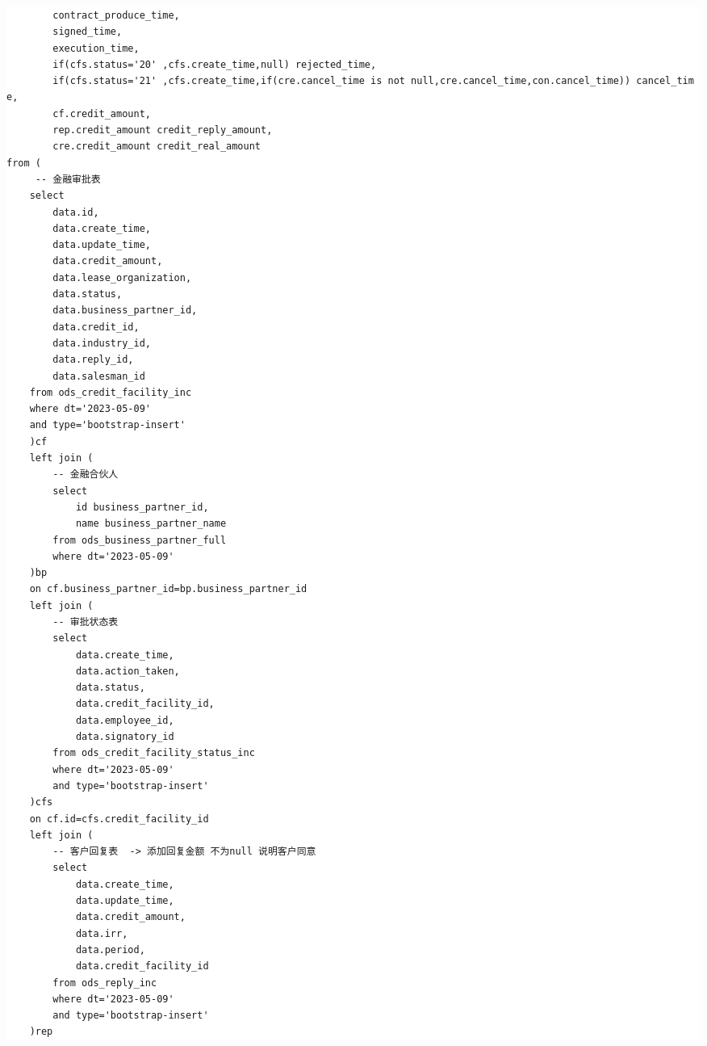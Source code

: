```plsql
        contract_produce_time,
        signed_time,
        execution_time,
        if(cfs.status='20' ,cfs.create_time,null) rejected_time,
        if(cfs.status='21' ,cfs.create_time,if(cre.cancel_time is not null,cre.cancel_time,con.cancel_time)) cancel_time,
        cf.credit_amount,
        rep.credit_amount credit_reply_amount,
        cre.credit_amount credit_real_amount
from (
     -- 金融审批表
    select
        data.id,
        data.create_time,
        data.update_time,
        data.credit_amount,
        data.lease_organization,
        data.status,
        data.business_partner_id,
        data.credit_id,
        data.industry_id,
        data.reply_id,
        data.salesman_id
    from ods_credit_facility_inc
    where dt='2023-05-09'
    and type='bootstrap-insert'
    )cf
    left join (
        -- 金融合伙人
        select
            id business_partner_id,
            name business_partner_name
        from ods_business_partner_full
        where dt='2023-05-09'
    )bp
    on cf.business_partner_id=bp.business_partner_id
    left join (
        -- 审批状态表
        select
            data.create_time,
            data.action_taken,
            data.status,
            data.credit_facility_id,
            data.employee_id,
            data.signatory_id
        from ods_credit_facility_status_inc
        where dt='2023-05-09'
        and type='bootstrap-insert'
    )cfs
    on cf.id=cfs.credit_facility_id
    left join (
        -- 客户回复表  -> 添加回复金额 不为null 说明客户同意
        select
            data.create_time,
            data.update_time,
            data.credit_amount,
            data.irr,
            data.period,
            data.credit_facility_id
        from ods_reply_inc
        where dt='2023-05-09'
        and type='bootstrap-insert'
    )rep
```